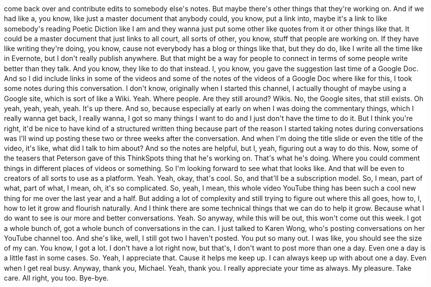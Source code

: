 come back over and contribute edits to somebody else's notes. But maybe there's other things that they're working on. And if we had like a, you know, like just a master document that anybody could, you know, put a link into, maybe it's a link to like somebody's reading Poetic Diction like I am and they wanna just put some other like quotes from it or other things like that. It could be a master document that just links to all court, all sorts of other, you know, stuff that people are working on. If they have like writing they're doing, you know, cause not everybody has a blog or things like that, but they do do, like I write all the time like in Evernote, but I don't really publish anywhere. But that might be a way for people to connect in terms of some people write better than they talk. And you know, they like to do that instead. I, you know, you gave the suggestion last time of a Google Doc. And so I did include links in some of the videos and some of the notes of the videos of a Google Doc where like for this, I took some notes during this conversation. I don't know, originally when I started this channel, I actually thought of maybe using a Google site, which is sort of like a Wiki. Yeah. Where people. Are they still around? Wikis. No, the Google sites, that still exists. Oh yeah, yeah, yeah, yeah. It's up there. And so, because especially at early on when I was doing the commentary things, which I really wanna get back, I really wanna, I got so many things I want to do and I just don't have the time to do it. But I think you're right, it'd be nice to have kind of a structured written thing because part of the reason I started taking notes during conversations was I'll wind up posting these two or three weeks after the conversation. And when I'm doing the title slide or even the title of the video, it's like, what did I talk to him about? And so the notes are helpful, but I, yeah, figuring out a way to do this. Now, some of the teasers that Peterson gave of this ThinkSpots thing that he's working on. That's what he's doing. Where you could comment things in different places of videos or something. So I'm looking forward to see what that looks like. And that will be even to creators of all sorts to use as a platform. Yeah. Yeah, okay, that's cool. So, and that'll be a subscription model. So, I mean, part of what, part of what, I mean, oh, it's so complicated. So, yeah, I mean, this whole video YouTube thing has been such a cool new thing for me over the last year and a half. But adding a lot of complexity and still trying to figure out where this all goes, how to, I, how to let it grow and flourish naturally. And I think there are some technical things that we can do to help it grow. Because what I do want to see is our more and better conversations. Yeah. So anyway, while this will be out, this won't come out this week. I got a whole bunch of, got a whole bunch of conversations in the can. I just talked to Karen Wong, who's posting conversations on her YouTube channel too. And she's like, well, I still got two I haven't posted. You put so many out. I was like, you should see the size of my can. You know, I got a lot. I don't have a lot right now, but that's, I don't want to post more than one a day. Even one a day is a little fast in some cases. So. Yeah, I appreciate that. Cause it helps me keep up. I can always keep up with about one a day. Even when I get real busy. Anyway, thank you, Michael. Yeah, thank you. I really appreciate your time as always. My pleasure. Take care. All right, you too. Bye-bye.